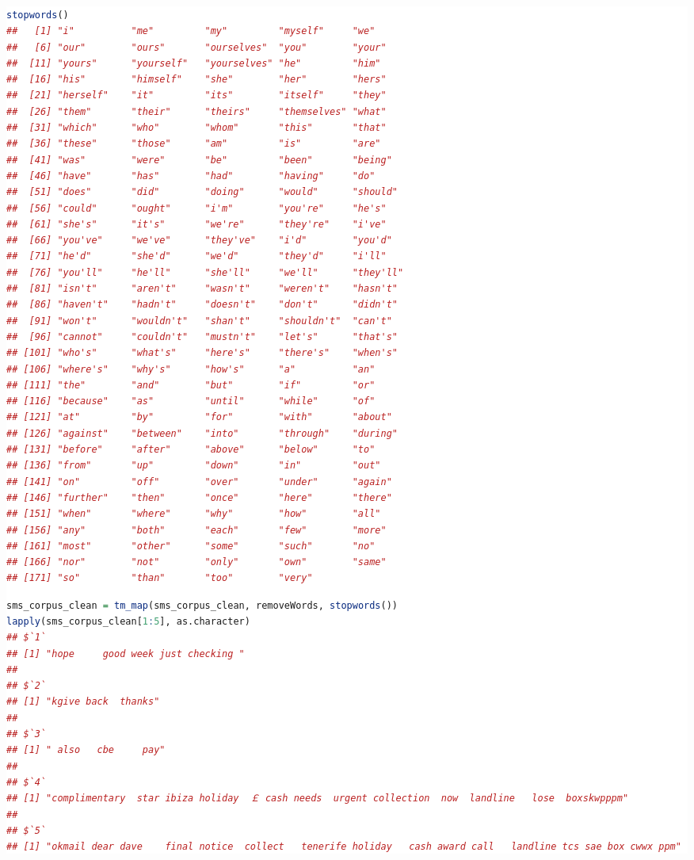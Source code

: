 ```R
stopwords()
##   [1] "i"          "me"         "my"         "myself"     "we"        
##   [6] "our"        "ours"       "ourselves"  "you"        "your"      
##  [11] "yours"      "yourself"   "yourselves" "he"         "him"       
##  [16] "his"        "himself"    "she"        "her"        "hers"      
##  [21] "herself"    "it"         "its"        "itself"     "they"      
##  [26] "them"       "their"      "theirs"     "themselves" "what"      
##  [31] "which"      "who"        "whom"       "this"       "that"      
##  [36] "these"      "those"      "am"         "is"         "are"       
##  [41] "was"        "were"       "be"         "been"       "being"     
##  [46] "have"       "has"        "had"        "having"     "do"        
##  [51] "does"       "did"        "doing"      "would"      "should"    
##  [56] "could"      "ought"      "i'm"        "you're"     "he's"      
##  [61] "she's"      "it's"       "we're"      "they're"    "i've"      
##  [66] "you've"     "we've"      "they've"    "i'd"        "you'd"     
##  [71] "he'd"       "she'd"      "we'd"       "they'd"     "i'll"      
##  [76] "you'll"     "he'll"      "she'll"     "we'll"      "they'll"   
##  [81] "isn't"      "aren't"     "wasn't"     "weren't"    "hasn't"    
##  [86] "haven't"    "hadn't"     "doesn't"    "don't"      "didn't"    
##  [91] "won't"      "wouldn't"   "shan't"     "shouldn't"  "can't"     
##  [96] "cannot"     "couldn't"   "mustn't"    "let's"      "that's"    
## [101] "who's"      "what's"     "here's"     "there's"    "when's"    
## [106] "where's"    "why's"      "how's"      "a"          "an"        
## [111] "the"        "and"        "but"        "if"         "or"        
## [116] "because"    "as"         "until"      "while"      "of"        
## [121] "at"         "by"         "for"        "with"       "about"     
## [126] "against"    "between"    "into"       "through"    "during"    
## [131] "before"     "after"      "above"      "below"      "to"        
## [136] "from"       "up"         "down"       "in"         "out"       
## [141] "on"         "off"        "over"       "under"      "again"     
## [146] "further"    "then"       "once"       "here"       "there"     
## [151] "when"       "where"      "why"        "how"        "all"       
## [156] "any"        "both"       "each"       "few"        "more"      
## [161] "most"       "other"      "some"       "such"       "no"        
## [166] "nor"        "not"        "only"       "own"        "same"      
## [171] "so"         "than"       "too"        "very"
```

```R
sms_corpus_clean = tm_map(sms_corpus_clean, removeWords, stopwords())
lapply(sms_corpus_clean[1:5], as.character)
## $`1`
## [1] "hope     good week just checking "
## 
## $`2`
## [1] "kgive back  thanks"
## 
## $`3`
## [1] " also   cbe     pay"
## 
## $`4`
## [1] "complimentary  star ibiza holiday  ￡ cash needs  urgent collection  now  landline   lose  boxskwpppm"
## 
## $`5`
## [1] "okmail dear dave    final notice  collect   tenerife holiday   cash award call   landline tcs sae box cwwx ppm"
```
